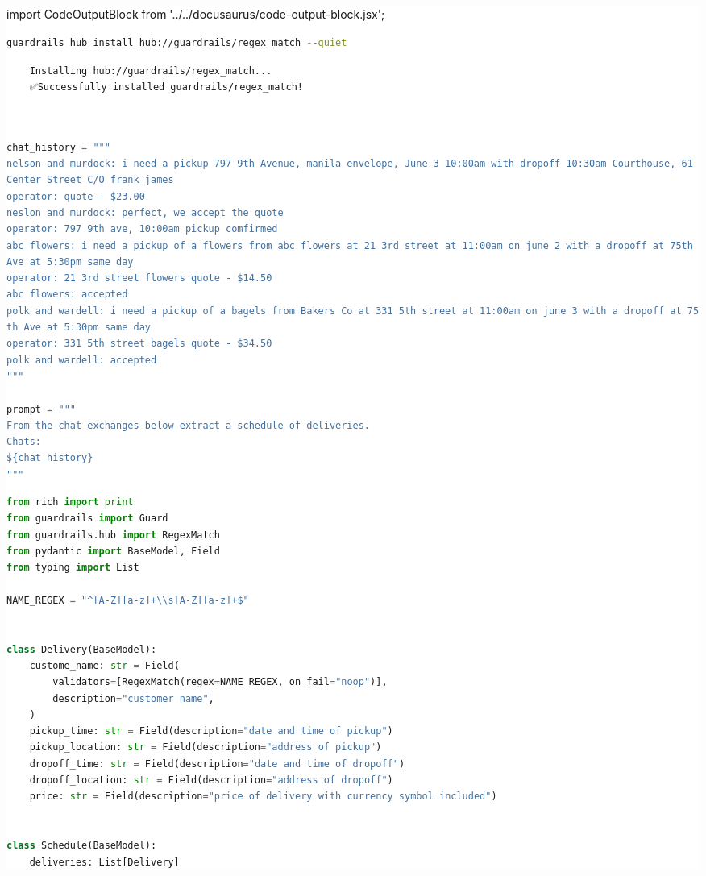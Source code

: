 import CodeOutputBlock from '../../docusaurus/code-output-block.jsx';

```bash
guardrails hub install hub://guardrails/regex_match --quiet
```

<CodeOutputBlock lang="bash">

```
    Installing hub://guardrails/regex_match...
    ✅Successfully installed guardrails/regex_match!
    
    
```

</CodeOutputBlock>




```python
chat_history = """
nelson and murdock: i need a pickup 797 9th Avenue, manila envelope, June 3 10:00am with dropoff 10:30am Courthouse, 61 Center Street C/O frank james
operator: quote - $23.00
neslon and murdock: perfect, we accept the quote
operator: 797 9th ave, 10:00am pickup comfirmed
abc flowers: i need a pickup of a flowers from abc flowers at 21 3rd street at 11:00am on june 2 with a dropoff at 75th Ave at 5:30pm same day
operator: 21 3rd street flowers quote - $14.50
abc flowers: accepted
polk and wardell: i need a pickup of a bagels from Bakers Co at 331 5th street at 11:00am on june 3 with a dropoff at 75th Ave at 5:30pm same day
operator: 331 5th street bagels quote - $34.50
polk and wardell: accepted
"""

prompt = """
From the chat exchanges below extract a schedule of deliveries.
Chats:
${chat_history}
"""
```


```python
from rich import print
from guardrails import Guard
from guardrails.hub import RegexMatch
from pydantic import BaseModel, Field
from typing import List

NAME_REGEX = "^[A-Z][a-z]+\\s[A-Z][a-z]+$"


class Delivery(BaseModel):
    custome_name: str = Field(
        validators=[RegexMatch(regex=NAME_REGEX, on_fail="noop")],
        description="customer name",
    )
    pickup_time: str = Field(description="date and time of pickup")
    pickup_location: str = Field(description="address of pickup")
    dropoff_time: str = Field(description="date and time of dropoff")
    dropoff_location: str = Field(description="address of dropoff")
    price: str = Field(description="price of delivery with currency symbol included")


class Schedule(BaseModel):
    deliveries: List[Delivery]
```